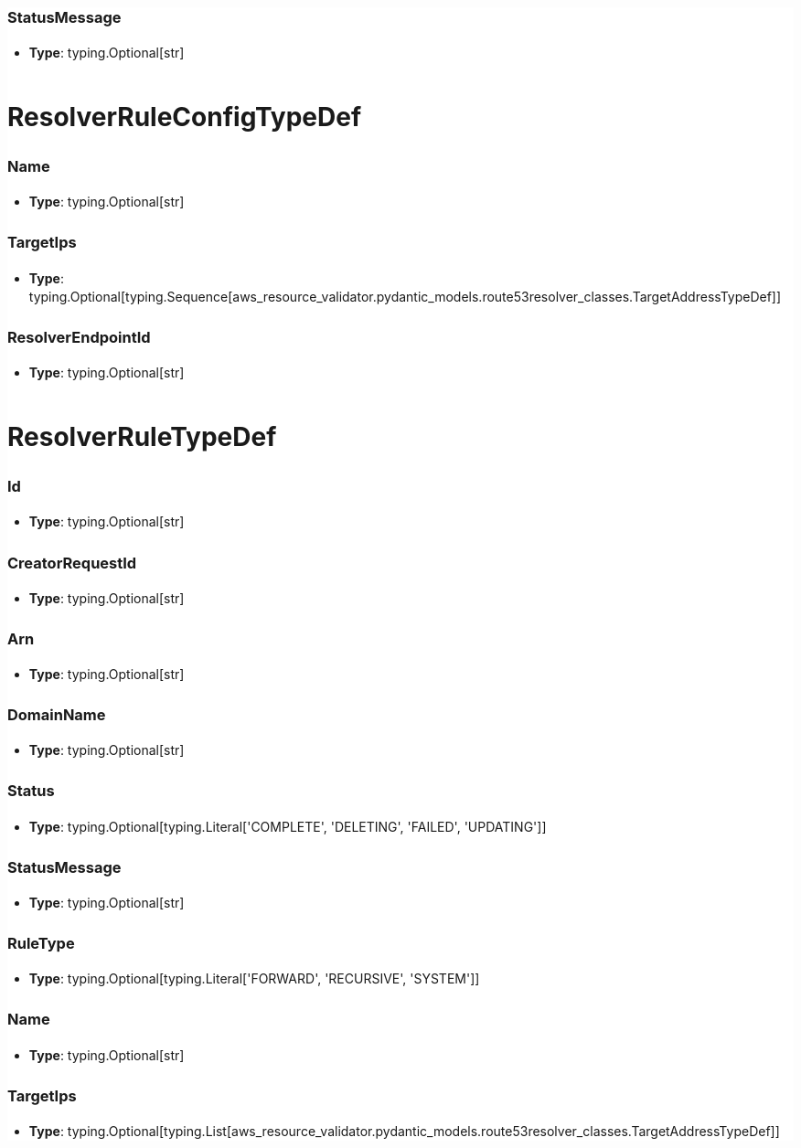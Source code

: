 ### StatusMessage
- **Type**: typing.Optional[str]


# ResolverRuleConfigTypeDef

### Name
- **Type**: typing.Optional[str]

### TargetIps
- **Type**: typing.Optional[typing.Sequence[aws_resource_validator.pydantic_models.route53resolver_classes.TargetAddressTypeDef]]

### ResolverEndpointId
- **Type**: typing.Optional[str]


# ResolverRuleTypeDef

### Id
- **Type**: typing.Optional[str]

### CreatorRequestId
- **Type**: typing.Optional[str]

### Arn
- **Type**: typing.Optional[str]

### DomainName
- **Type**: typing.Optional[str]

### Status
- **Type**: typing.Optional[typing.Literal['COMPLETE', 'DELETING', 'FAILED', 'UPDATING']]

### StatusMessage
- **Type**: typing.Optional[str]

### RuleType
- **Type**: typing.Optional[typing.Literal['FORWARD', 'RECURSIVE', 'SYSTEM']]

### Name
- **Type**: typing.Optional[str]

### TargetIps
- **Type**: typing.Optional[typing.List[aws_resource_validator.pydantic_models.route53resolver_classes.TargetAddressTypeDef]]
